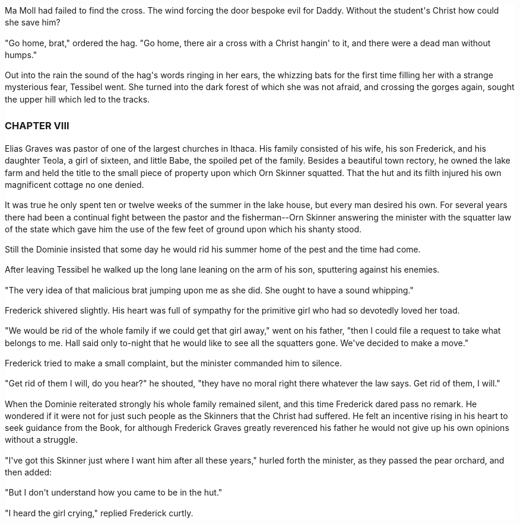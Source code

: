 Ma Moll had failed to find the cross. The wind forcing the door bespoke evil for Daddy. Without the student's Christ how could she save him?

"Go home, brat," ordered the hag. "Go home, there air a cross with a Christ hangin' to it, and there were a dead man without humps."

Out into the rain the sound of the hag's words ringing in her ears, the whizzing bats for the first time filling her with a strange mysterious fear, Tessibel went. She turned into the dark forest of which she was not afraid, and crossing the gorges again, sought the upper hill which led to the tracks.


### CHAPTER VIII

Elias Graves was pastor of one of the largest churches in Ithaca. His family consisted of his wife, his son Frederick, and his daughter Teola, a girl of sixteen, and little Babe, the spoiled pet of the family. Besides a beautiful town rectory, he owned the lake farm and held the title to the small piece of property upon which Orn Skinner squatted. That the hut and its filth injured his own magnificent cottage no one denied.

It was true he only spent ten or twelve weeks of the summer in the lake house, but every man desired his own. For several years there had been a continual fight between the pastor and the fisherman--Orn Skinner answering the minister with the squatter law of the state which gave him the use of the few feet of ground upon which his shanty stood.

Still the Dominie insisted that some day he would rid his summer home of the pest and the time had come.

After leaving Tessibel he walked up the long lane leaning on the arm of his son, sputtering against his enemies.

"The very idea of that malicious brat jumping upon me as she did. She ought to have a sound whipping."

Frederick shivered slightly. His heart was full of sympathy for the primitive girl who had so devotedly loved her toad.

"We would be rid of the whole family if we could get that girl away," went on his father, "then I could file a request to take what belongs to me. Hall said only to-night that he would like to see all the squatters gone. We've decided to make a move."

Frederick tried to make a small complaint, but the minister commanded him to silence.

"Get rid of them I will, do you hear?" he shouted, "they have no moral right there whatever the law says. Get rid of them, I will."

When the Dominie reiterated strongly his whole family remained silent, and this time Frederick dared pass no remark. He wondered if it were not for just such people as the Skinners that the Christ had suffered. He felt an incentive rising in his heart to seek guidance from the Book, for although Frederick Graves greatly reverenced his father he would not give up his own opinions without a struggle.

"I've got this Skinner just where I want him after all these years," hurled forth the minister, as they passed the pear orchard, and then added:

"But I don't understand how you came to be in the hut."

"I heard the girl crying," replied Frederick curtly.
